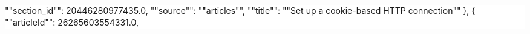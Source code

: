   ""section_id"": 20446280977435.0,
  ""source"": ""articles"",
  ""title"": ""Set up a cookie-based HTTP connection""
  },
  {
  ""articleId"": 26265603554331.0,